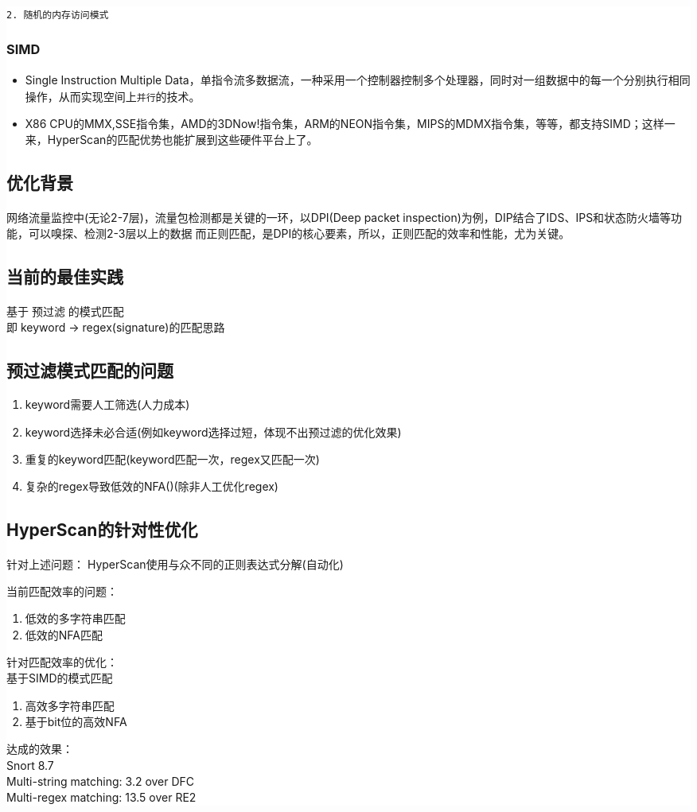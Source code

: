 	2. 随机的内存访问模式
>
>
### SIMD  
* Single Instruction Multiple Data，单指令流多数据流，一种采用一个控制器控制多个处理器，同时对一组数据中的每一个分别执行相同操作，从而实现空间上`并行`的技术。
>
* X86 CPU的MMX,SSE指令集，AMD的3DNow!指令集，ARM的NEON指令集，MIPS的MDMX指令集，等等，都支持SIMD；这样一来，HyperScan的匹配优势也能扩展到这些硬件平台上了。


## 优化背景
>
网络流量监控中(无论2-7层)，流量包检测都是关键的一环，以DPI(Deep packet inspection)为例，DIP结合了IDS、IPS和状态防火墙等功能，可以嗅探、检测2-3层以上的数据
而正则匹配，是DPI的核心要素，所以，正则匹配的效率和性能，尤为关键。

## 当前的最佳实践
>
基于 预过滤 的模式匹配  
即 keyword -> regex(signature)的匹配思路

## 预过滤模式匹配的问题
> 
1. keyword需要人工筛选(人力成本)
>
2. keyword选择未必合适(例如keyword选择过短，体现不出预过滤的优化效果)
>
3. 重复的keyword匹配(keyword匹配一次，regex又匹配一次)
>
4. 复杂的regex导致低效的NFA()(除非人工优化regex)

## HyperScan的针对性优化
>
针对上述问题：
	HyperScan使用与众不同的正则表达式分解(自动化)
>
当前匹配效率的问题：
>
1. 低效的多字符串匹配
2. 低效的NFA匹配
>	
针对匹配效率的优化：  
基于SIMD的模式匹配  
>
1. 高效多字符串匹配  
2. 基于bit位的高效NFA
>
达成的效果：  
Snort 8.7  
Multi-string matching: 3.2 over DFC  
Multi-regex matching: 13.5 over RE2
